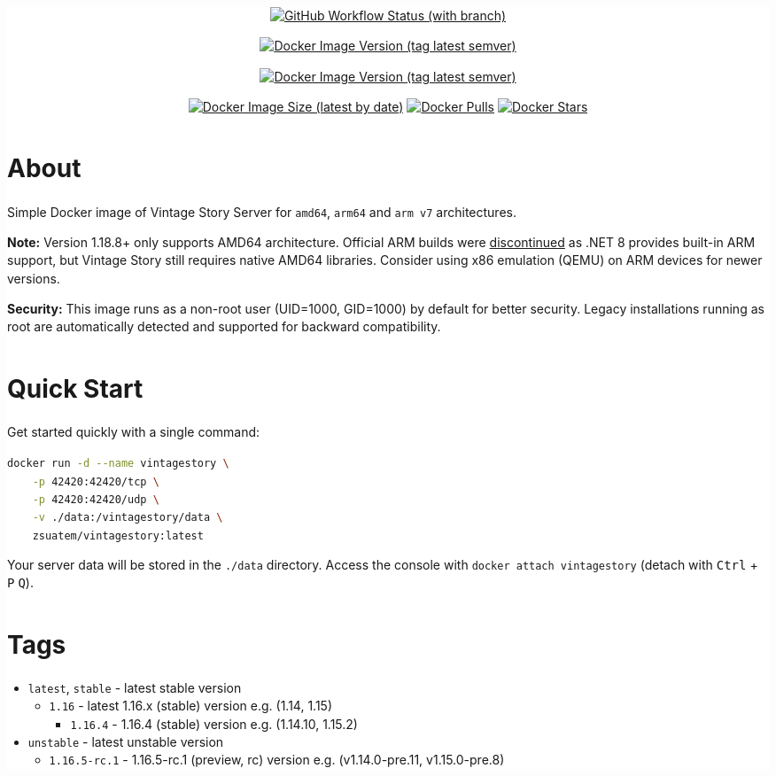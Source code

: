 <div align="center">

[![GitHub Workflow Status (with branch)](https://img.shields.io/github/actions/workflow/status/zsuatem/VintageStory-Docker/image-build.yml?branch=master&label=image%20build&style=flat-square)](https://github.com/zsuatem/VintageStory-Docker)

[![Docker Image Version (tag latest semver)](https://img.shields.io/docker/v/zsuatem/vintagestory/stable?label=latest%20stable%20version&style=flat-square)](https://hub.docker.com/r/zsuatem/vintagestory)

[![Docker Image Version (tag latest semver)](https://img.shields.io/docker/v/zsuatem/vintagestory/unstable?label=latest%20unstable%20version&style=flat-square)](https://hub.docker.com/r/zsuatem/vintagestory)

[![Docker Image Size (latest by date)](https://img.shields.io/docker/image-size/zsuatem/vintagestory?style=flat-square)](https://hub.docker.com/r/zsuatem/vintagestory)
[![Docker Pulls](https://img.shields.io/docker/pulls/zsuatem/vintagestory?style=flat-square)](https://hub.docker.com/r/zsuatem/vintagestory)
[![Docker Stars](https://img.shields.io/docker/stars/zsuatem/vintagestory?style=flat-square)](https://hub.docker.com/r/zsuatem/vintagestory)

</div>

# About
Simple Docker image of Vintage Story Server for `amd64`, `arm64` and `arm v7` architectures.

**Note:** Version 1.18.8+ only supports AMD64 architecture. Official ARM builds were [discontinued](https://github.com/anegostudios/VintagestoryServerArm64) as .NET 8 provides built-in ARM support, but Vintage Story still requires native AMD64 libraries. Consider using x86 emulation (QEMU) on ARM devices for newer versions.

**Security:** This image runs as a non-root user (UID=1000, GID=1000) by default for better security. Legacy installations running as root are automatically detected and supported for backward compatibility.

# Quick Start
Get started quickly with a single command:

```bash
docker run -d --name vintagestory \
    -p 42420:42420/tcp \
    -p 42420:42420/udp \
    -v ./data:/vintagestory/data \
    zsuatem/vintagestory:latest
```

Your server data will be stored in the `./data` directory. Access the console with `docker attach vintagestory` (detach with <kbd>Ctrl</kbd> + <kbd>P</kbd> <kbd>Q</kbd>).

# Tags
- `latest`, `stable` - latest stable version
  - `1.16` - latest 1.16.x (stable) version e.g. (1.14, 1.15)
    - `1.16.4` - 1.16.4 (stable) version e.g. (1.14.10, 1.15.2)
- `unstable` - latest unstable version
  - `1.16.5-rc.1` - 1.16.5-rc.1 (preview, rc) version e.g. (v1.14.0-pre.11, v1.15.0-pre.8)
